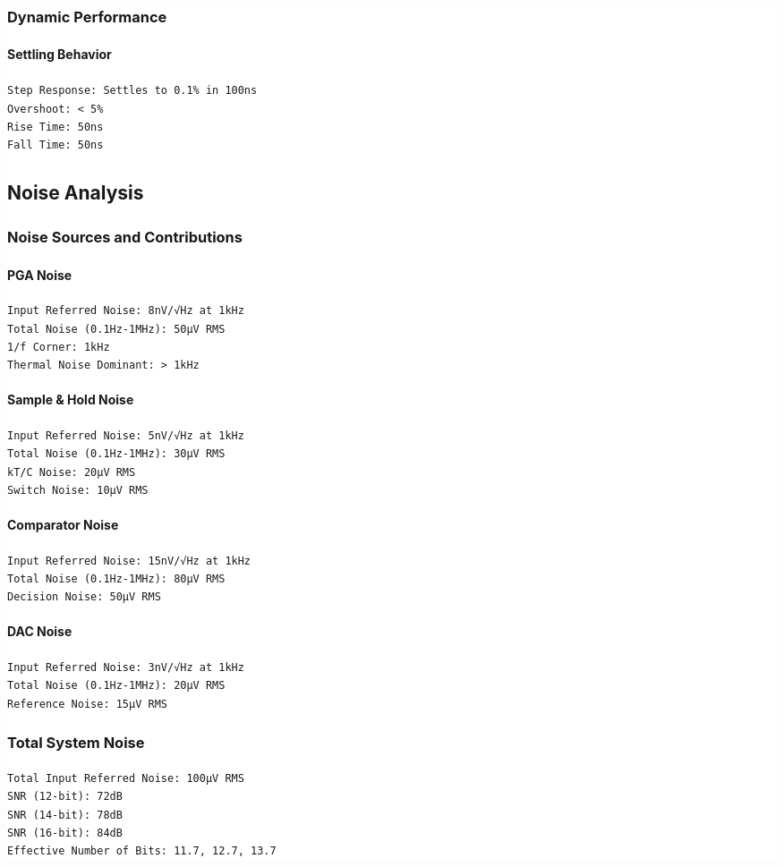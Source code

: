 ### Dynamic Performance

#### Settling Behavior
```
Step Response: Settles to 0.1% in 100ns
Overshoot: < 5%
Rise Time: 50ns
Fall Time: 50ns
```

## Noise Analysis

### Noise Sources and Contributions

#### PGA Noise
```
Input Referred Noise: 8nV/√Hz at 1kHz
Total Noise (0.1Hz-1MHz): 50μV RMS
1/f Corner: 1kHz
Thermal Noise Dominant: > 1kHz
```

#### Sample & Hold Noise
```
Input Referred Noise: 5nV/√Hz at 1kHz
Total Noise (0.1Hz-1MHz): 30μV RMS
kT/C Noise: 20μV RMS
Switch Noise: 10μV RMS
```

#### Comparator Noise
```
Input Referred Noise: 15nV/√Hz at 1kHz
Total Noise (0.1Hz-1MHz): 80μV RMS
Decision Noise: 50μV RMS
```

#### DAC Noise
```
Input Referred Noise: 3nV/√Hz at 1kHz
Total Noise (0.1Hz-1MHz): 20μV RMS
Reference Noise: 15μV RMS
```

### Total System Noise
```
Total Input Referred Noise: 100μV RMS
SNR (12-bit): 72dB
SNR (14-bit): 78dB
SNR (16-bit): 84dB
Effective Number of Bits: 11.7, 12.7, 13.7
```
